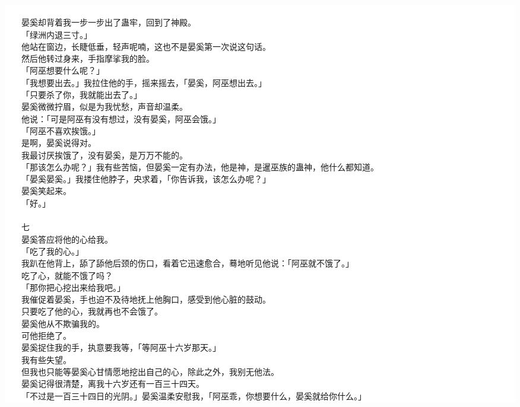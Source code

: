 <br>   
&emsp;&emsp;晏奚却背着我一步一步出了蛊牢，回到了神殿。  
<br>   
&emsp;&emsp;「绿洲内退三寸。」  
<br>   
&emsp;&emsp;他站在窗边，长睫低垂，轻声呢喃，这也不是晏奚第一次说这句话。  
<br>   
&emsp;&emsp;然后他转过身来，手指摩挲我的脸。  
<br>   
&emsp;&emsp;「阿巫想要什么呢？」  
<br>   
&emsp;&emsp;「我想要出去。」我拉住他的手，摇来摇去，「晏奚，阿巫想出去。」  
<br>   
&emsp;&emsp;「只要杀了你，我就能出去了。」  
<br>   
&emsp;&emsp;晏奚微微拧眉，似是为我忧愁，声音却温柔。  
<br>   
&emsp;&emsp;他说：「可是阿巫有没有想过，没有晏奚，阿巫会饿。」  
<br>   
&emsp;&emsp;「阿巫不喜欢挨饿。」  
<br>   
&emsp;&emsp;是啊，晏奚说得对。  
<br>   
&emsp;&emsp;我最讨厌挨饿了，没有晏奚，是万万不能的。  
<br>   
&emsp;&emsp;「那该怎么办呢？」我有些苦恼，但晏奚一定有办法，他是神，是暹巫族的蛊神，他什么都知道。  
<br>   
&emsp;&emsp;「晏奚晏奚。」我搂住他脖子，央求着，「你告诉我，该怎么办呢？」  
<br>   
&emsp;&emsp;晏奚笑起来。  
<br>   
&emsp;&emsp;「好。」  
<br>   
&emsp;&emsp;   
<br>   
&emsp;&emsp;七  
<br>   
&emsp;&emsp;晏奚答应将他的心给我。  
<br>   
&emsp;&emsp;「吃了我的心。」  
<br>   
&emsp;&emsp;我趴在他背上，舔了舔他后颈的伤口，看着它迅速愈合，蓦地听见他说：「阿巫就不饿了。」  
<br>   
&emsp;&emsp;吃了心，就能不饿了吗？  
<br>   
&emsp;&emsp;「那你把心挖出来给我吧。」  
<br>   
&emsp;&emsp;我催促着晏奚，手也迫不及待地抚上他胸口，感受到他心脏的鼓动。  
<br>   
&emsp;&emsp;只要吃了他的心，我就再也不会饿了。  
<br>   
&emsp;&emsp;晏奚他从不欺骗我的。  
<br>   
&emsp;&emsp;可他拒绝了。  
<br>   
&emsp;&emsp;晏奚捉住我的手，执意要我等，「等阿巫十六岁那天。」  
<br>   
&emsp;&emsp;我有些失望。  
<br>   
&emsp;&emsp;但我也只能等晏奚心甘情愿地挖出自己的心，除此之外，我别无他法。  
<br>   
&emsp;&emsp;晏奚记得很清楚，离我十六岁还有一百三十四天。  
<br>   
&emsp;&emsp;「不过是一百三十四日的光阴。」晏奚温柔安慰我，「阿巫乖，你想要什么，晏奚就给你什么。」  